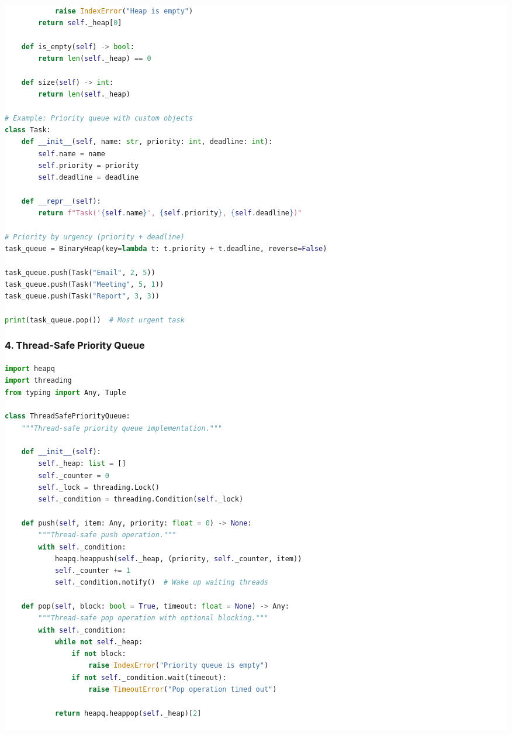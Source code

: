 ```python
            raise IndexError("Heap is empty")
        return self._heap[0]
    
    def is_empty(self) -> bool:
        return len(self._heap) == 0
    
    def size(self) -> int:
        return len(self._heap)

# Example: Priority queue with custom objects
class Task:
    def __init__(self, name: str, priority: int, deadline: int):
        self.name = name
        self.priority = priority
        self.deadline = deadline
    
    def __repr__(self):
        return f"Task('{self.name}', {self.priority}, {self.deadline})"

# Priority by urgency (priority + deadline)
task_queue = BinaryHeap(key=lambda t: t.priority + t.deadline, reverse=False)

task_queue.push(Task("Email", 2, 5))
task_queue.push(Task("Meeting", 5, 1))
task_queue.push(Task("Report", 3, 3))

print(task_queue.pop())  # Most urgent task
```

### 4. Thread-Safe Priority Queue

```python
import heapq
import threading
from typing import Any, Tuple

class ThreadSafePriorityQueue:
    """Thread-safe priority queue implementation."""
    
    def __init__(self):
        self._heap: list = []
        self._counter = 0
        self._lock = threading.Lock()
        self._condition = threading.Condition(self._lock)
    
    def push(self, item: Any, priority: float = 0) -> None:
        """Thread-safe push operation."""
        with self._condition:
            heapq.heappush(self._heap, (priority, self._counter, item))
            self._counter += 1
            self._condition.notify()  # Wake up waiting threads
    
    def pop(self, block: bool = True, timeout: float = None) -> Any:
        """Thread-safe pop operation with optional blocking."""
        with self._condition:
            while not self._heap:
                if not block:
                    raise IndexError("Priority queue is empty")
                if not self._condition.wait(timeout):
                    raise TimeoutError("Pop operation timed out")
            
            return heapq.heappop(self._heap)[2]
    
```